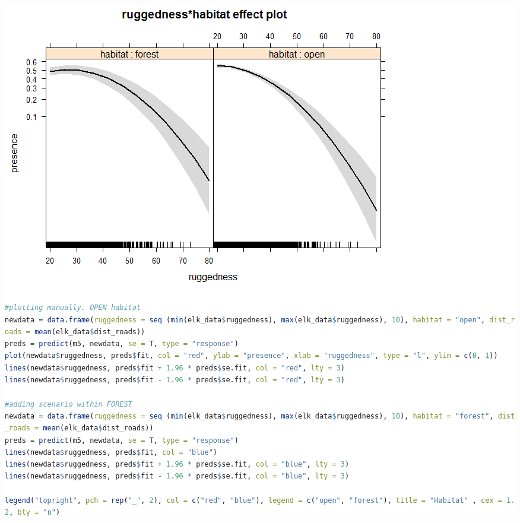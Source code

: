 ![](model_complexity_and_selection_files/figure-html/unnamed-chunk-5-1.png) 

```r
#plotting manually. OPEN habitat
newdata = data.frame(ruggedness = seq (min(elk_data$ruggedness), max(elk_data$ruggedness), 10), habitat = "open", dist_roads = mean(elk_data$dist_roads))
preds = predict(m5, newdata, se = T, type = "response")
plot(newdata$ruggedness, preds$fit, col = "red", ylab = "presence", xlab = "ruggedness", type = "l", ylim = c(0, 1))
lines(newdata$ruggedness, preds$fit + 1.96 * preds$se.fit, col = "red", lty = 3)
lines(newdata$ruggedness, preds$fit - 1.96 * preds$se.fit, col = "red", lty = 3)

#adding scenario within FOREST
newdata = data.frame(ruggedness = seq (min(elk_data$ruggedness), max(elk_data$ruggedness), 10), habitat = "forest", dist_roads = mean(elk_data$dist_roads))
preds = predict(m5, newdata, se = T, type = "response")
lines(newdata$ruggedness, preds$fit, col = "blue")
lines(newdata$ruggedness, preds$fit + 1.96 * preds$se.fit, col = "blue", lty = 3)
lines(newdata$ruggedness, preds$fit - 1.96 * preds$se.fit, col = "blue", lty = 3)

legend("topright", pch = rep("_", 2), col = c("red", "blue"), legend = c("open", "forest"), title = "Habitat" , cex = 1.2, bty = "n")
```
